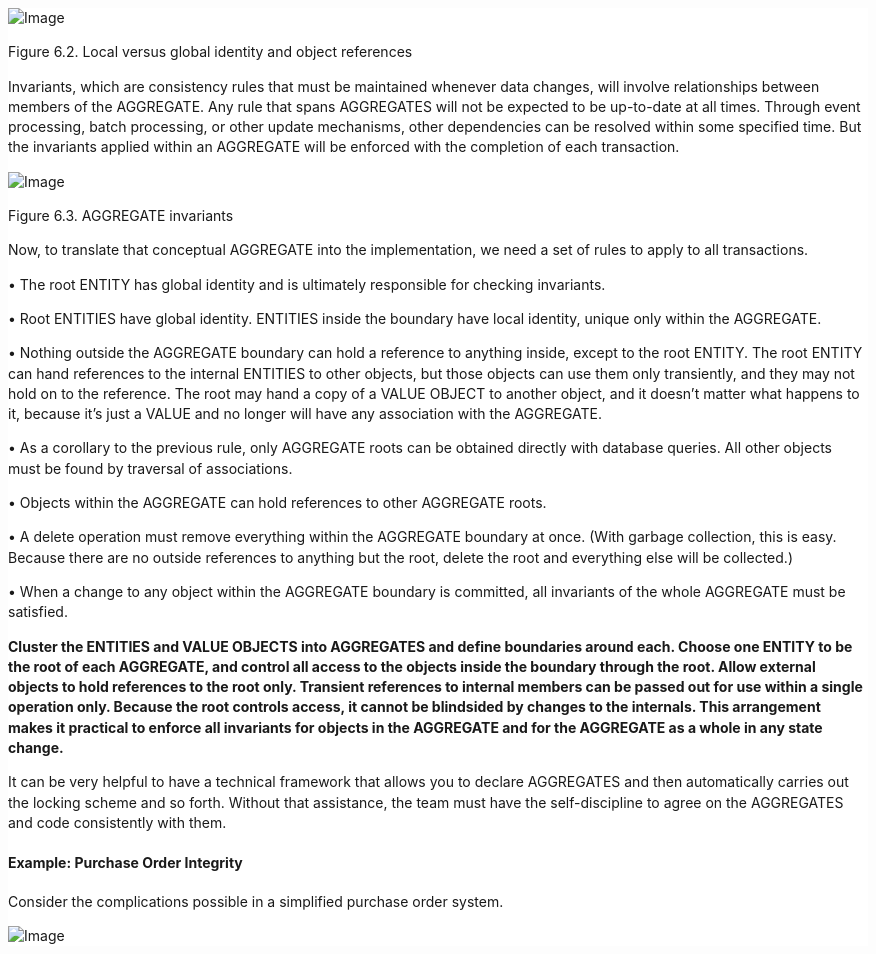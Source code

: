 ![Image](https://learning.oreilly.com/api/v2/epubs/urn:orm:book:0321125215/files/graphics/06fig02.jpg)

Figure 6.2. Local versus global identity and object references

Invariants, which are consistency rules that must be maintained whenever data changes, will involve relationships between members of the AGGREGATE. Any rule that spans AGGREGATES will not be expected to be up-to-date at all times. Through event processing, batch processing, or other update mechanisms, other dependencies can be resolved within some specified time. But the invariants applied within an AGGREGATE will be enforced with the completion of each transaction.

![Image](https://learning.oreilly.com/api/v2/epubs/urn:orm:book:0321125215/files/graphics/06fig03.jpg)

Figure 6.3. AGGREGATE invariants

Now, to translate that conceptual AGGREGATE into the implementation, we need a set of rules to apply to all transactions.

• The root ENTITY has global identity and is ultimately responsible for checking invariants.

• Root ENTITIES have global identity. ENTITIES inside the boundary have local identity, unique only within the AGGREGATE.

• Nothing outside the AGGREGATE boundary can hold a reference to anything inside, except to the root ENTITY. The root ENTITY can hand references to the internal ENTITIES to other objects, but those objects can use them only transiently, and they may not hold on to the reference. The root may hand a copy of a VALUE OBJECT to another object, and it doesn’t matter what happens to it, because it’s just a VALUE and no longer will have any association with the AGGREGATE.

• As a corollary to the previous rule, only AGGREGATE roots can be obtained directly with database queries. All other objects must be found by traversal of associations.

• Objects within the AGGREGATE can hold references to other AGGREGATE roots.

• A delete operation must remove everything within the AGGREGATE boundary at once. (With garbage collection, this is easy. Because there are no outside references to anything but the root, delete the root and everything else will be collected.)

• When a change to any object within the AGGREGATE boundary is committed, all invariants of the whole AGGREGATE must be satisfied.

**Cluster the ENTITIES and VALUE OBJECTS into AGGREGATES and define boundaries around each. Choose one ENTITY to be the root of each AGGREGATE, and control all access to the objects inside the boundary through the root. Allow external objects to hold references to the root only. Transient references to internal members can be passed out for use within a single operation only. Because the root controls access, it cannot be blindsided by changes to the internals. This arrangement makes it practical to enforce all invariants for objects in the AGGREGATE and for the AGGREGATE as a whole in any state change.**

It can be very helpful to have a technical framework that allows you to declare AGGREGATES and then automatically carries out the locking scheme and so forth. Without that assistance, the team must have the self-discipline to agree on the AGGREGATES and code consistently with them.

#### Example: Purchase Order Integrity

Consider the complications possible in a simplified purchase order system.

![Image](https://learning.oreilly.com/api/v2/epubs/urn:orm:book:0321125215/files/graphics/06fig04.jpg)
